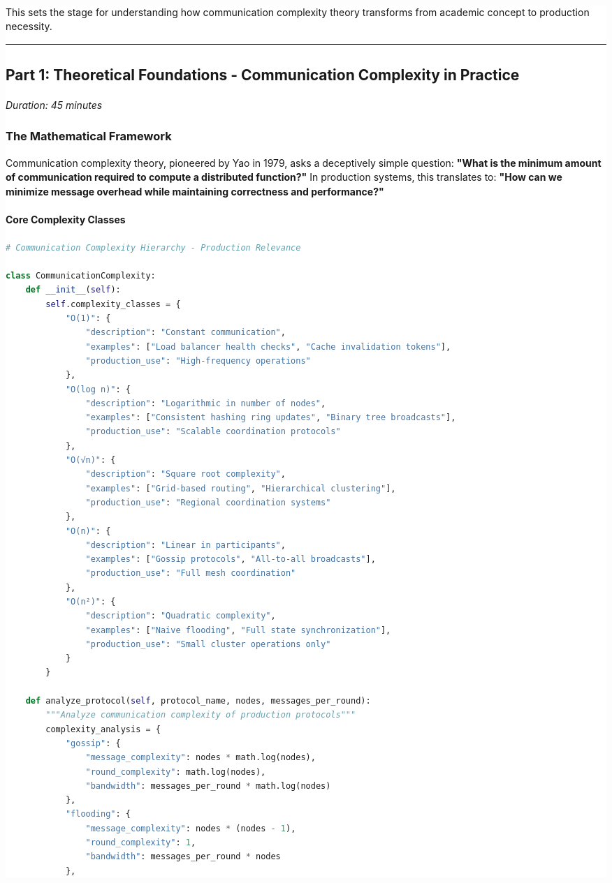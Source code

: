 This sets the stage for understanding how communication complexity theory transforms from academic concept to production necessity.

---

## Part 1: Theoretical Foundations - Communication Complexity in Practice
*Duration: 45 minutes*

### The Mathematical Framework

Communication complexity theory, pioneered by Yao in 1979, asks a deceptively simple question: **"What is the minimum amount of communication required to compute a distributed function?"** In production systems, this translates to: **"How can we minimize message overhead while maintaining correctness and performance?"**

#### Core Complexity Classes

```python
# Communication Complexity Hierarchy - Production Relevance

class CommunicationComplexity:
    def __init__(self):
        self.complexity_classes = {
            "O(1)": {
                "description": "Constant communication",
                "examples": ["Load balancer health checks", "Cache invalidation tokens"],
                "production_use": "High-frequency operations"
            },
            "O(log n)": {
                "description": "Logarithmic in number of nodes",
                "examples": ["Consistent hashing ring updates", "Binary tree broadcasts"],
                "production_use": "Scalable coordination protocols"
            },
            "O(√n)": {
                "description": "Square root complexity",
                "examples": ["Grid-based routing", "Hierarchical clustering"],
                "production_use": "Regional coordination systems"
            },
            "O(n)": {
                "description": "Linear in participants",
                "examples": ["Gossip protocols", "All-to-all broadcasts"],
                "production_use": "Full mesh coordination"
            },
            "O(n²)": {
                "description": "Quadratic complexity",
                "examples": ["Naive flooding", "Full state synchronization"],
                "production_use": "Small cluster operations only"
            }
        }
    
    def analyze_protocol(self, protocol_name, nodes, messages_per_round):
        """Analyze communication complexity of production protocols"""
        complexity_analysis = {
            "gossip": {
                "message_complexity": nodes * math.log(nodes),
                "round_complexity": math.log(nodes),
                "bandwidth": messages_per_round * math.log(nodes)
            },
            "flooding": {
                "message_complexity": nodes * (nodes - 1),
                "round_complexity": 1,
                "bandwidth": messages_per_round * nodes
            },
```